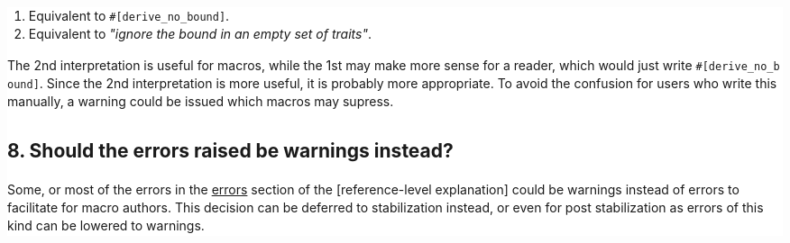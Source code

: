 1. Equivalent to `#[derive_no_bound]`.
2. Equivalent to *"ignore the bound in an empty set of traits"*.

The 2nd interpretation is useful for macros, while the 1st may make more
sense for a reader, which would just write `#[derive_no_bound]`. Since
the 2nd interpretation is more useful, it is probably more appropriate.
To avoid the confusion for users who write this manually, a warning could
be issued which macros may supress.

## 8. Should the errors raised be warnings instead?

Some, or most of the errors in the [errors] section of the
[reference-level explanation] could be warnings instead of errors to facilitate
for macro authors. This decision can be deferred to stabilization instead, or
even for post stabilization as errors of this kind can be lowered to warnings.

[summary]: #summary
[motivation]: #motivation
[guide-level-explanation]: #guide-level-explanation
[proptest]: https://docs.rs/proptest/
[`Strategy`]: https://docs.rs/proptest/*/proptest/strategy/trait.Strategy.html
[reference-level-explanation]: #reference-level-explanation
[errors]: #errors
[RFC 1445]: https://github.com/rust-lang/rfcs/pull/1445
["structural match check"]: https://github.com/rust-lang/rust/blob/58e1234cddd996378cb9df6bed537b9c08a6df73/src/libsyntax/ext/derive.rs#L73-L76
[drawbacks]: #drawbacks
[alternatives]: #alternatives
[prior-art]: #prior-art
[RFC 534]: https://github.com/rust-lang/rfcs/blob/master/text/0534-deriving2derive.md
[`derivative`]: https://mcarton.github.io/rust-derivative/
[unresolved]: #unresolved-questions
[RFC 2320]: https://github.com/rust-lang/rfcs/pull/2320
[serde_bound_desc]: https://serde.rs/container-attrs.html#serdebound--t-mytrait
[A real world example]: https://github.com/ppedrot/kravanenn/blob/61f089e2091d1f0c4eb57b2617532e7bee63508d/src/ocaml/values.rs#L10